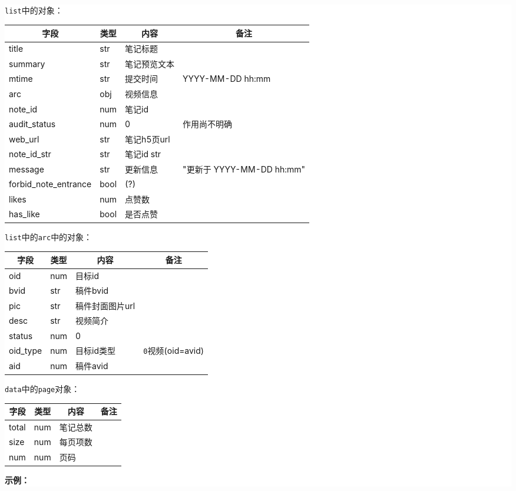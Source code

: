 `list`中的对象：

| 字段                 | 类型 | 内容         | 备注                      |
| -------------------- | ---- | ------------ | ------------------------- |
| title                | str  | 笔记标题     |                           |
| summary              | str  | 笔记预览文本 |                           |
| mtime                | str  | 提交时间     | YYYY-MM-DD hh:mm          |
| arc                  | obj  | 视频信息     |                           |
| note_id              | num  | 笔记id       |                           |
| audit_status         | num  | 0            | 作用尚不明确              |
| web_url              | str  | 笔记h5页url  |                           |
| note_id_str          | str  | 笔记id str   |                           |
| message              | str  | 更新信息     | "更新于 YYYY-MM-DD hh:mm" |
| forbid_note_entrance | bool | (?)          |                           |
| likes                | num  | 点赞数       |                           |
| has_like             | bool | 是否点赞     |                           |

`list`中的`arc`中的对象：

| 字段   | 类型 | 内容         | 备注                   |
| ------ | ---- | ------------ | ---------------------- |
| oid | num | 目标id | |
| bvid   | str  | 稿件bvid     |                        |
| pic    | str  | 稿件封面图片url |                     |
| desc   | str  | 视频简介     |                        |
| status | num  | 0            |                        |
| oid_type | num | 目标id类型 | `0`视频(oid=avid) |
| aid    | num  | 稿件avid     |                        |

`data`中的`page`对象：

| 字段   | 类型 | 内容         | 备注                 |
| ------ | ---- | ------------ | -------------------- |
| total  | num  | 笔记总数     |                      |
| size   | num  | 每页项数     |                      |
| num    | num  | 页码         |                      |

**示例：**
